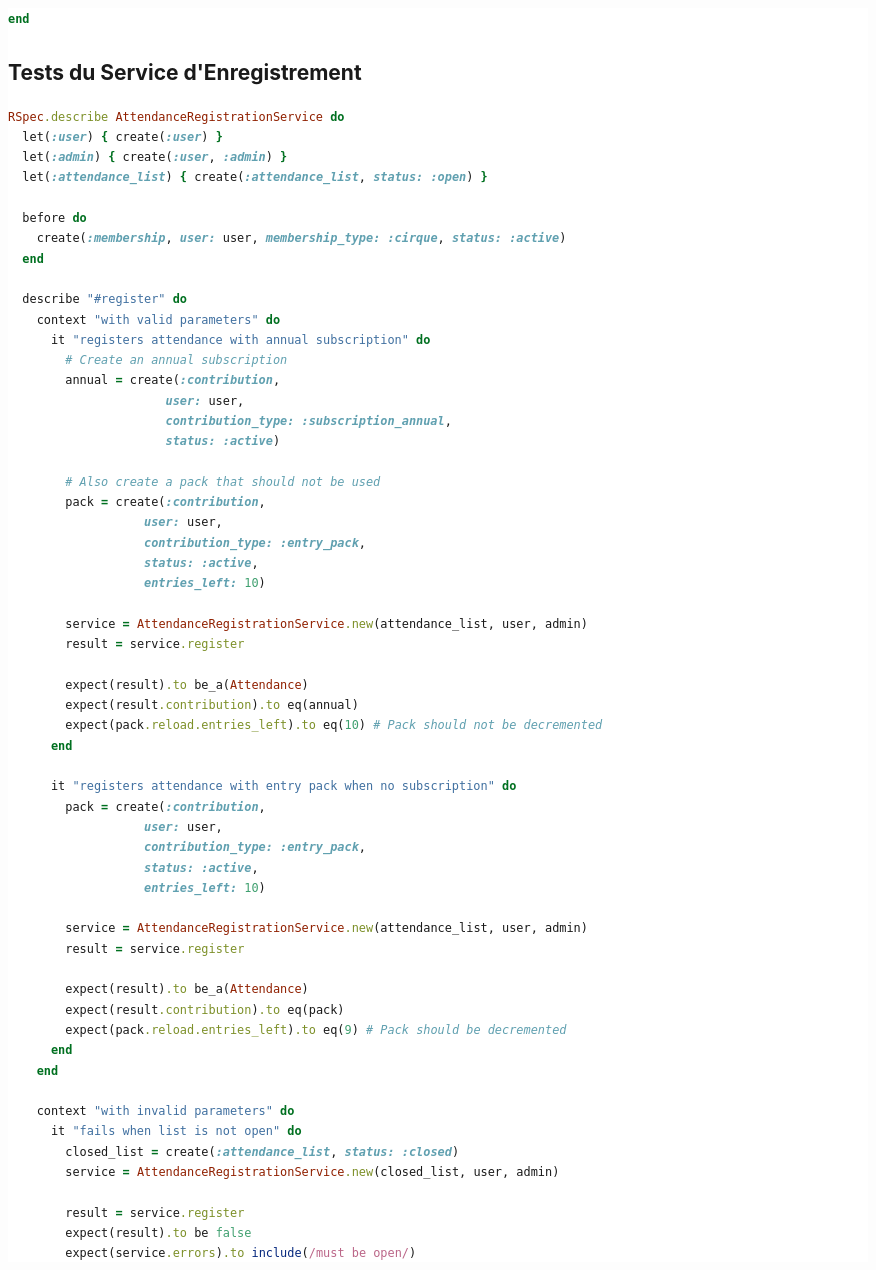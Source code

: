 ```ruby
end
```

## Tests du Service d'Enregistrement

```ruby
RSpec.describe AttendanceRegistrationService do
  let(:user) { create(:user) }
  let(:admin) { create(:user, :admin) }
  let(:attendance_list) { create(:attendance_list, status: :open) }
  
  before do
    create(:membership, user: user, membership_type: :cirque, status: :active)
  end
  
  describe "#register" do
    context "with valid parameters" do
      it "registers attendance with annual subscription" do
        # Create an annual subscription
        annual = create(:contribution, 
                      user: user, 
                      contribution_type: :subscription_annual, 
                      status: :active)
        
        # Also create a pack that should not be used
        pack = create(:contribution, 
                   user: user, 
                   contribution_type: :entry_pack, 
                   status: :active,
                   entries_left: 10)
        
        service = AttendanceRegistrationService.new(attendance_list, user, admin)
        result = service.register
        
        expect(result).to be_a(Attendance)
        expect(result.contribution).to eq(annual)
        expect(pack.reload.entries_left).to eq(10) # Pack should not be decremented
      end
      
      it "registers attendance with entry pack when no subscription" do
        pack = create(:contribution, 
                   user: user, 
                   contribution_type: :entry_pack, 
                   status: :active,
                   entries_left: 10)
        
        service = AttendanceRegistrationService.new(attendance_list, user, admin)
        result = service.register
        
        expect(result).to be_a(Attendance)
        expect(result.contribution).to eq(pack)
        expect(pack.reload.entries_left).to eq(9) # Pack should be decremented
      end
    end
    
    context "with invalid parameters" do
      it "fails when list is not open" do
        closed_list = create(:attendance_list, status: :closed)
        service = AttendanceRegistrationService.new(closed_list, user, admin)
        
        result = service.register
        expect(result).to be false
        expect(service.errors).to include(/must be open/)
```